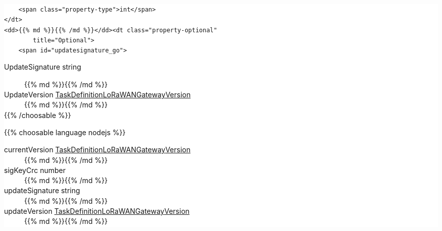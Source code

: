         <span class="property-type">int</span>
    </dt>
    <dd>{{% md %}}{{% /md %}}</dd><dt class="property-optional"
            title="Optional">
        <span id="updatesignature_go">
<a href="#updatesignature_go" style="color: inherit; text-decoration: inherit;">Update<wbr>Signature</a>
</span>
        <span class="property-indicator"></span>
        <span class="property-type">string</span>
    </dt>
    <dd>{{% md %}}{{% /md %}}</dd><dt class="property-optional"
            title="Optional">
        <span id="updateversion_go">
<a href="#updateversion_go" style="color: inherit; text-decoration: inherit;">Update<wbr>Version</a>
</span>
        <span class="property-indicator"></span>
        <span class="property-type"><a href="#taskdefinitionlorawangatewayversion">Task<wbr>Definition<wbr>Lo<wbr>Ra<wbr>WANGateway<wbr>Version</a></span>
    </dt>
    <dd>{{% md %}}{{% /md %}}</dd></dl>
{{% /choosable %}}

{{% choosable language nodejs %}}
<dl class="resources-properties"><dt class="property-optional"
            title="Optional">
        <span id="currentversion_nodejs">
<a href="#currentversion_nodejs" style="color: inherit; text-decoration: inherit;">current<wbr>Version</a>
</span>
        <span class="property-indicator"></span>
        <span class="property-type"><a href="#taskdefinitionlorawangatewayversion">Task<wbr>Definition<wbr>Lo<wbr>Ra<wbr>WANGateway<wbr>Version</a></span>
    </dt>
    <dd>{{% md %}}{{% /md %}}</dd><dt class="property-optional"
            title="Optional">
        <span id="sigkeycrc_nodejs">
<a href="#sigkeycrc_nodejs" style="color: inherit; text-decoration: inherit;">sig<wbr>Key<wbr>Crc</a>
</span>
        <span class="property-indicator"></span>
        <span class="property-type">number</span>
    </dt>
    <dd>{{% md %}}{{% /md %}}</dd><dt class="property-optional"
            title="Optional">
        <span id="updatesignature_nodejs">
<a href="#updatesignature_nodejs" style="color: inherit; text-decoration: inherit;">update<wbr>Signature</a>
</span>
        <span class="property-indicator"></span>
        <span class="property-type">string</span>
    </dt>
    <dd>{{% md %}}{{% /md %}}</dd><dt class="property-optional"
            title="Optional">
        <span id="updateversion_nodejs">
<a href="#updateversion_nodejs" style="color: inherit; text-decoration: inherit;">update<wbr>Version</a>
</span>
        <span class="property-indicator"></span>
        <span class="property-type"><a href="#taskdefinitionlorawangatewayversion">Task<wbr>Definition<wbr>Lo<wbr>Ra<wbr>WANGateway<wbr>Version</a></span>
    </dt>
    <dd>{{% md %}}{{% /md %}}</dd></dl>